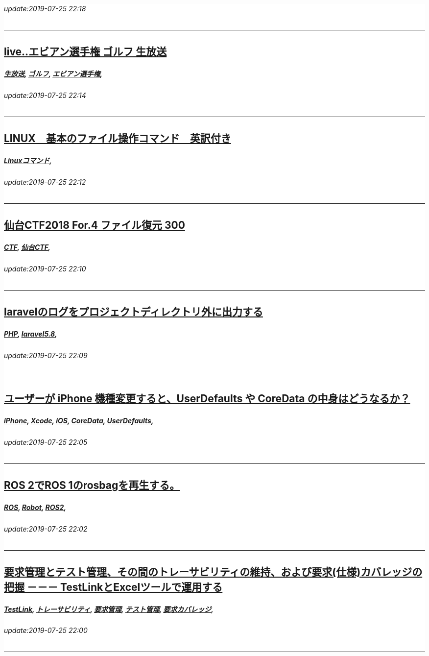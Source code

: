 ###### update:2019-07-25 22:18
---
## [live..エビアン選手権 ゴルフ 生放送](https://qiita.com/bdmoduesd/items/d9e7ab489503439af42c)
##### [生放送](https://qiita.com/tags/生放送), [ゴルフ](https://qiita.com/tags/ゴルフ), [エビアン選手権](https://qiita.com/tags/エビアン選手権), 
###### update:2019-07-25 22:14
---
## [LINUX　基本のファイル操作コマンド　英訳付き](https://qiita.com/NISTKE2023/items/d0450252f2441b7b25ba)
##### [Linuxコマンド](https://qiita.com/tags/Linuxコマンド), 
###### update:2019-07-25 22:12
---
## [仙台CTF2018 For.4 ファイル復元 300](https://qiita.com/CTFman/items/f943847d8ad4e0ab3783)
##### [CTF](https://qiita.com/tags/CTF), [仙台CTF](https://qiita.com/tags/仙台CTF), 
###### update:2019-07-25 22:10
---
## [laravelのログをプロジェクトディレクトリ外に出力する](https://qiita.com/n-sawada-12345/items/bc7071cfd5577c89c300)
##### [PHP](https://qiita.com/tags/PHP), [laravel5.8](https://qiita.com/tags/laravel5.8), 
###### update:2019-07-25 22:09
---
## [ユーザーが iPhone 機種変更すると、UserDefaults や CoreData の中身はどうなるか？](https://qiita.com/BMJr/items/d6587cc12007e87a7985)
##### [iPhone](https://qiita.com/tags/iPhone), [Xcode](https://qiita.com/tags/Xcode), [iOS](https://qiita.com/tags/iOS), [CoreData](https://qiita.com/tags/CoreData), [UserDefaults](https://qiita.com/tags/UserDefaults), 
###### update:2019-07-25 22:05
---
## [ROS 2でROS 1のrosbagを再生する。](https://qiita.com/saitosasaki/items/e45517eb11298a7ebad2)
##### [ROS](https://qiita.com/tags/ROS), [Robot](https://qiita.com/tags/Robot), [ROS2](https://qiita.com/tags/ROS2), 
###### update:2019-07-25 22:02
---
## [要求管理とテスト管理、その間のトレーサビリティの維持、および要求(仕様)カバレッジの把握 －－－ TestLinkとExcelツールで運用する](https://qiita.com/sho1884/items/d1ce380f6872ba2454fa)
##### [TestLink](https://qiita.com/tags/TestLink), [トレーサビリティ](https://qiita.com/tags/トレーサビリティ), [要求管理](https://qiita.com/tags/要求管理), [テスト管理](https://qiita.com/tags/テスト管理), [要求カバレッジ](https://qiita.com/tags/要求カバレッジ), 
###### update:2019-07-25 22:00
---
